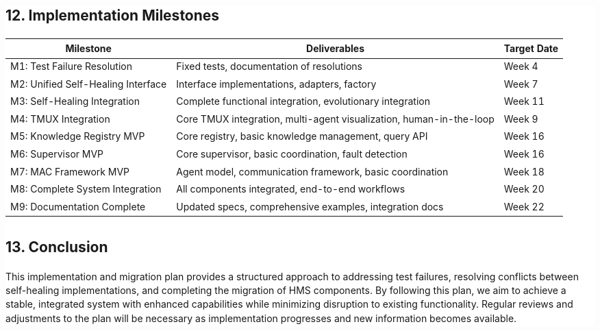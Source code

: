 ## 12. Implementation Milestones

| Milestone | Deliverables | Target Date |
|-----------|--------------|-------------|
| M1: Test Failure Resolution | Fixed tests, documentation of resolutions | Week 4 |
| M2: Unified Self-Healing Interface | Interface implementations, adapters, factory | Week 7 |
| M3: Self-Healing Integration | Complete functional integration, evolutionary integration | Week 11 |
| M4: TMUX Integration | Core TMUX integration, multi-agent visualization, human-in-the-loop | Week 9 |
| M5: Knowledge Registry MVP | Core registry, basic knowledge management, query API | Week 16 |
| M6: Supervisor MVP | Core supervisor, basic coordination, fault detection | Week 16 |
| M7: MAC Framework MVP | Agent model, communication framework, basic coordination | Week 18 |
| M8: Complete System Integration | All components integrated, end-to-end workflows | Week 20 |
| M9: Documentation Complete | Updated specs, comprehensive examples, integration docs | Week 22 |

## 13. Conclusion

This implementation and migration plan provides a structured approach to addressing test failures, resolving conflicts between self-healing implementations, and completing the migration of HMS components. By following this plan, we aim to achieve a stable, integrated system with enhanced capabilities while minimizing disruption to existing functionality. Regular reviews and adjustments to the plan will be necessary as implementation progresses and new information becomes available.